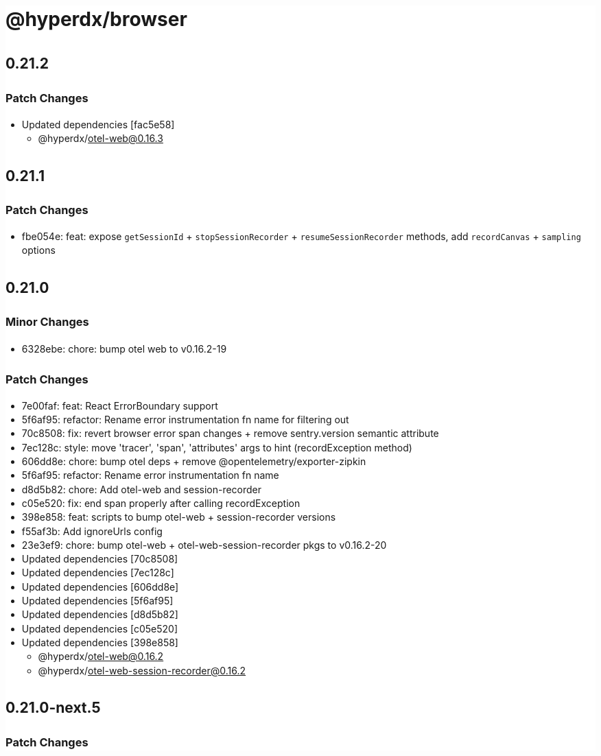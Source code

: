 # @hyperdx/browser

## 0.21.2

### Patch Changes

- Updated dependencies [fac5e58]
  - @hyperdx/otel-web@0.16.3

## 0.21.1

### Patch Changes

- fbe054e: feat: expose `getSessionId` + `stopSessionRecorder` + `resumeSessionRecorder` methods, add `recordCanvas` + `sampling` options

## 0.21.0

### Minor Changes

- 6328ebe: chore: bump otel web to v0.16.2-19

### Patch Changes

- 7e00faf: feat: React ErrorBoundary support
- 5f6af95: refactor: Rename error instrumentation fn name for filtering out
- 70c8508: fix: revert browser error span changes + remove sentry.version semantic attribute
- 7ec128c: style: move 'tracer', 'span', 'attributes' args to hint (recordException method)
- 606dd8e: chore: bump otel deps + remove @opentelemetry/exporter-zipkin
- 5f6af95: refactor: Rename error instrumentation fn name
- d8d5b82: chore: Add otel-web and session-recorder
- c05e520: fix: end span properly after calling recordException
- 398e858: feat: scripts to bump otel-web + session-recorder versions
- f55af3b: Add ignoreUrls config
- 23e3ef9: chore: bump otel-web + otel-web-session-recorder pkgs to v0.16.2-20
- Updated dependencies [70c8508]
- Updated dependencies [7ec128c]
- Updated dependencies [606dd8e]
- Updated dependencies [5f6af95]
- Updated dependencies [d8d5b82]
- Updated dependencies [c05e520]
- Updated dependencies [398e858]
  - @hyperdx/otel-web@0.16.2
  - @hyperdx/otel-web-session-recorder@0.16.2

## 0.21.0-next.5

### Patch Changes
